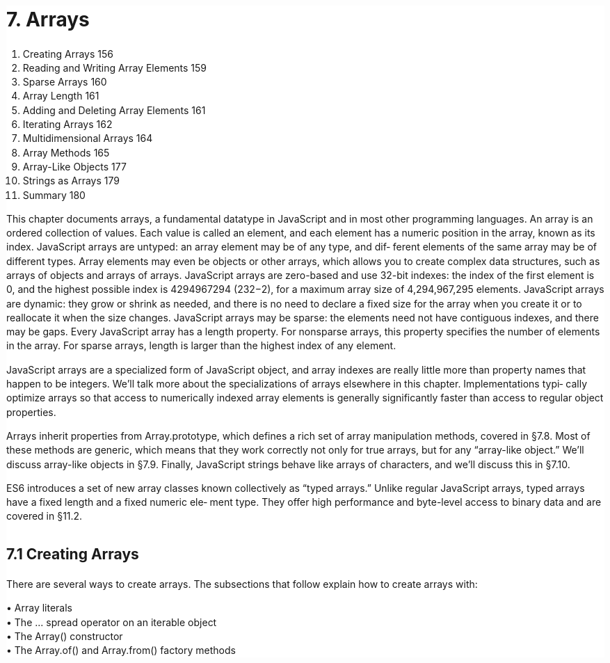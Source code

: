 # 7. Arrays

1. Creating Arrays 156
2. Reading and Writing Array Elements 159
3. Sparse Arrays 160
4. Array Length 161
5. Adding and Deleting Array Elements 161
6. Iterating Arrays 162
7. Multidimensional Arrays 164
8. Array Methods 165
9. Array-Like Objects 177
10. Strings as Arrays 179
11. Summary 180

This chapter documents arrays, a fundamental datatype in JavaScript and in most other programming languages. An array is an ordered collection of values. Each value is called an element, and each element has a numeric position in the array, known as its index. JavaScript arrays are untyped: an array element may be of any type, and dif‐ ferent elements of the same array may be of different types. Array elements may even be objects or other arrays, which allows you to create complex data structures, such as arrays of objects and arrays of arrays. JavaScript arrays are zero-based and use 32-bit indexes: the index of the first element is 0, and the highest possible index is 4294967294 (232−2), for a maximum array size of 4,294,967,295 elements. JavaScript arrays are dynamic: they grow or shrink as needed, and there is no need to declare a fixed size for the array when you create it or to reallocate it when the size changes. JavaScript arrays may be sparse: the elements need not have contiguous indexes, and there may be gaps. Every JavaScript array has a length property. For nonsparse arrays, this property specifies the number of elements in the array. For sparse arrays, length is larger than the highest index of any element.

JavaScript arrays are a specialized form of JavaScript object, and array indexes are really little more than property names that happen to be integers. We’ll talk more about the specializations of arrays elsewhere in this chapter. Implementations typi‐ cally optimize arrays so that access to numerically indexed array elements is generally significantly faster than access to regular object properties.

Arrays inherit properties from Array.prototype, which defines a rich set of array manipulation methods, covered in §7.8. Most of these methods are generic, which means that they work correctly not only for true arrays, but for any “array-like object.” We’ll discuss array-like objects in §7.9. Finally, JavaScript strings behave like arrays of characters, and we’ll discuss this in §7.10.

ES6 introduces a set of new array classes known collectively as “typed arrays.” Unlike regular JavaScript arrays, typed arrays have a fixed length and a fixed numeric ele‐ ment type. They offer high performance and byte-level access to binary data and are covered in §11.2.

## 7.1 Creating Arrays

There are several ways to create arrays. The subsections that follow explain how to create arrays with:

• Array literals  
• The ... spread operator on an iterable object  
• The Array() constructor  
• The Array.of() and Array.from() factory methods
